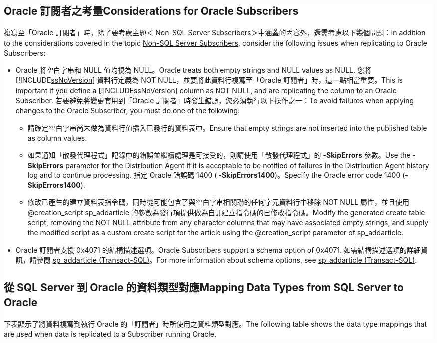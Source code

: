 ## <a name="considerations-for-oracle-subscribers"></a><span data-ttu-id="78bf3-176">Oracle 訂閱者之考量</span><span class="sxs-lookup"><span data-stu-id="78bf3-176">Considerations for Oracle Subscribers</span></span>  
 <span data-ttu-id="78bf3-177">複寫至「Oracle 訂閱者」時，除了要考慮主題＜ [Non-SQL Server Subscribers](non-sql-server-subscribers.md)＞中涵蓋的內容外，還需考慮以下幾個問題：</span><span class="sxs-lookup"><span data-stu-id="78bf3-177">In addition to the considerations covered in the topic [Non-SQL Server Subscribers](non-sql-server-subscribers.md), consider the following issues when replicating to Oracle Subscribers:</span></span>  
  
-   <span data-ttu-id="78bf3-178">Oracle 將空白字串和 NULL 值均視為 NULL。</span><span class="sxs-lookup"><span data-stu-id="78bf3-178">Oracle treats both empty strings and NULL values as NULL.</span></span> <span data-ttu-id="78bf3-179">您將 [!INCLUDE[ssNoVersion](../../../includes/ssnoversion-md.md)] 資料行定義為 NOT NULL，並要將此資料行複寫至「Oracle 訂閱者」時，這一點相當重要。</span><span class="sxs-lookup"><span data-stu-id="78bf3-179">This is important if you define a [!INCLUDE[ssNoVersion](../../../includes/ssnoversion-md.md)] column as NOT NULL, and are replicating the column to an Oracle Subscriber.</span></span> <span data-ttu-id="78bf3-180">若要避免將變更套用到「Oracle 訂閱者」時發生錯誤，您必須執行以下操作之一：</span><span class="sxs-lookup"><span data-stu-id="78bf3-180">To avoid failures when applying changes to the Oracle Subscriber, you must do one of the following:</span></span>  
  
    -   <span data-ttu-id="78bf3-181">請確定空白字串尚未做為資料行值插入已發行的資料表中。</span><span class="sxs-lookup"><span data-stu-id="78bf3-181">Ensure that empty strings are not inserted into the published table as column values.</span></span>  
  
    -   <span data-ttu-id="78bf3-182">如果通知「散發代理程式」記錄中的錯誤並繼續處理是可接受的，則請使用「散發代理程式」的 **-SkipErrors** 參數。</span><span class="sxs-lookup"><span data-stu-id="78bf3-182">Use the **-SkipErrors** parameter for the Distribution Agent if it is acceptable to be notified of failures in the Distribution Agent history log and to continue processing.</span></span> <span data-ttu-id="78bf3-183">指定 Oracle 錯誤碼 1400 ( **-SkipErrors1400**)。</span><span class="sxs-lookup"><span data-stu-id="78bf3-183">Specify the Oracle error code 1400 (**-SkipErrors1400**).</span></span>  
  
    -   <span data-ttu-id="78bf3-184">修改已產生的建立資料表指令碼，同時從可能包含了與空白字串相關聯的任何字元資料行中移除 NOT NULL 屬性，並且使用 @creation_script sp_addarticle [的](/sql/relational-databases/system-stored-procedures/sp-addarticle-transact-sql)參數為發行項提供做為自訂建立指令碼的已修改指令碼。</span><span class="sxs-lookup"><span data-stu-id="78bf3-184">Modify the generated create table script, removing the NOT NULL attribute from any character columns that may have associated empty strings, and supply the modified script as a custom create script for the article using the @creation_script parameter of [sp_addarticle](/sql/relational-databases/system-stored-procedures/sp-addarticle-transact-sql).</span></span>  
  
-   <span data-ttu-id="78bf3-185">Oracle 訂閱者支援 0x4071 的結構描述選項。</span><span class="sxs-lookup"><span data-stu-id="78bf3-185">Oracle Subscribers support a schema option of 0x4071.</span></span> <span data-ttu-id="78bf3-186">如需結構描述選項的詳細資訊，請參閱 [sp_addarticle &#40;Transact-SQL&#41;](/sql/relational-databases/system-stored-procedures/sp-addarticle-transact-sql)。</span><span class="sxs-lookup"><span data-stu-id="78bf3-186">For more information about schema options, see [sp_addarticle &#40;Transact-SQL&#41;](/sql/relational-databases/system-stored-procedures/sp-addarticle-transact-sql).</span></span>  
  
## <a name="mapping-data-types-from-sql-server-to-oracle"></a><span data-ttu-id="78bf3-187">從 SQL Server 到 Oracle 的資料類型對應</span><span class="sxs-lookup"><span data-stu-id="78bf3-187">Mapping Data Types from SQL Server to Oracle</span></span>  
 <span data-ttu-id="78bf3-188">下表顯示了將資料複寫到執行 Oracle 的「訂閱者」時所使用之資料類型對應。</span><span class="sxs-lookup"><span data-stu-id="78bf3-188">The following table shows the data type mappings that are used when data is replicated to a Subscriber running Oracle.</span></span>  
  
